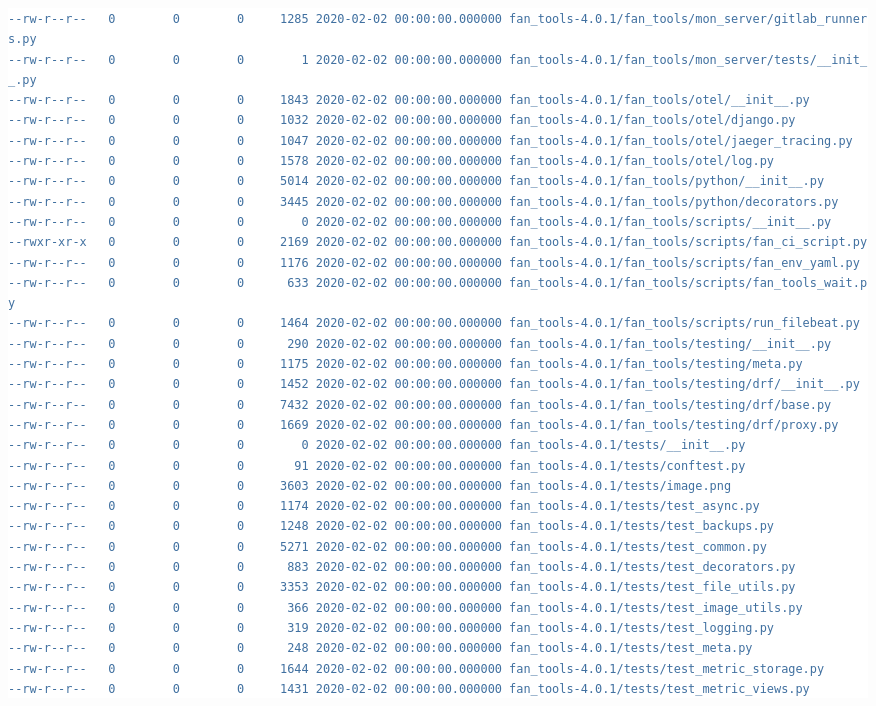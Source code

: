 ```diff
--rw-r--r--   0        0        0     1285 2020-02-02 00:00:00.000000 fan_tools-4.0.1/fan_tools/mon_server/gitlab_runners.py
--rw-r--r--   0        0        0        1 2020-02-02 00:00:00.000000 fan_tools-4.0.1/fan_tools/mon_server/tests/__init__.py
--rw-r--r--   0        0        0     1843 2020-02-02 00:00:00.000000 fan_tools-4.0.1/fan_tools/otel/__init__.py
--rw-r--r--   0        0        0     1032 2020-02-02 00:00:00.000000 fan_tools-4.0.1/fan_tools/otel/django.py
--rw-r--r--   0        0        0     1047 2020-02-02 00:00:00.000000 fan_tools-4.0.1/fan_tools/otel/jaeger_tracing.py
--rw-r--r--   0        0        0     1578 2020-02-02 00:00:00.000000 fan_tools-4.0.1/fan_tools/otel/log.py
--rw-r--r--   0        0        0     5014 2020-02-02 00:00:00.000000 fan_tools-4.0.1/fan_tools/python/__init__.py
--rw-r--r--   0        0        0     3445 2020-02-02 00:00:00.000000 fan_tools-4.0.1/fan_tools/python/decorators.py
--rw-r--r--   0        0        0        0 2020-02-02 00:00:00.000000 fan_tools-4.0.1/fan_tools/scripts/__init__.py
--rwxr-xr-x   0        0        0     2169 2020-02-02 00:00:00.000000 fan_tools-4.0.1/fan_tools/scripts/fan_ci_script.py
--rw-r--r--   0        0        0     1176 2020-02-02 00:00:00.000000 fan_tools-4.0.1/fan_tools/scripts/fan_env_yaml.py
--rw-r--r--   0        0        0      633 2020-02-02 00:00:00.000000 fan_tools-4.0.1/fan_tools/scripts/fan_tools_wait.py
--rw-r--r--   0        0        0     1464 2020-02-02 00:00:00.000000 fan_tools-4.0.1/fan_tools/scripts/run_filebeat.py
--rw-r--r--   0        0        0      290 2020-02-02 00:00:00.000000 fan_tools-4.0.1/fan_tools/testing/__init__.py
--rw-r--r--   0        0        0     1175 2020-02-02 00:00:00.000000 fan_tools-4.0.1/fan_tools/testing/meta.py
--rw-r--r--   0        0        0     1452 2020-02-02 00:00:00.000000 fan_tools-4.0.1/fan_tools/testing/drf/__init__.py
--rw-r--r--   0        0        0     7432 2020-02-02 00:00:00.000000 fan_tools-4.0.1/fan_tools/testing/drf/base.py
--rw-r--r--   0        0        0     1669 2020-02-02 00:00:00.000000 fan_tools-4.0.1/fan_tools/testing/drf/proxy.py
--rw-r--r--   0        0        0        0 2020-02-02 00:00:00.000000 fan_tools-4.0.1/tests/__init__.py
--rw-r--r--   0        0        0       91 2020-02-02 00:00:00.000000 fan_tools-4.0.1/tests/conftest.py
--rw-r--r--   0        0        0     3603 2020-02-02 00:00:00.000000 fan_tools-4.0.1/tests/image.png
--rw-r--r--   0        0        0     1174 2020-02-02 00:00:00.000000 fan_tools-4.0.1/tests/test_async.py
--rw-r--r--   0        0        0     1248 2020-02-02 00:00:00.000000 fan_tools-4.0.1/tests/test_backups.py
--rw-r--r--   0        0        0     5271 2020-02-02 00:00:00.000000 fan_tools-4.0.1/tests/test_common.py
--rw-r--r--   0        0        0      883 2020-02-02 00:00:00.000000 fan_tools-4.0.1/tests/test_decorators.py
--rw-r--r--   0        0        0     3353 2020-02-02 00:00:00.000000 fan_tools-4.0.1/tests/test_file_utils.py
--rw-r--r--   0        0        0      366 2020-02-02 00:00:00.000000 fan_tools-4.0.1/tests/test_image_utils.py
--rw-r--r--   0        0        0      319 2020-02-02 00:00:00.000000 fan_tools-4.0.1/tests/test_logging.py
--rw-r--r--   0        0        0      248 2020-02-02 00:00:00.000000 fan_tools-4.0.1/tests/test_meta.py
--rw-r--r--   0        0        0     1644 2020-02-02 00:00:00.000000 fan_tools-4.0.1/tests/test_metric_storage.py
--rw-r--r--   0        0        0     1431 2020-02-02 00:00:00.000000 fan_tools-4.0.1/tests/test_metric_views.py
```